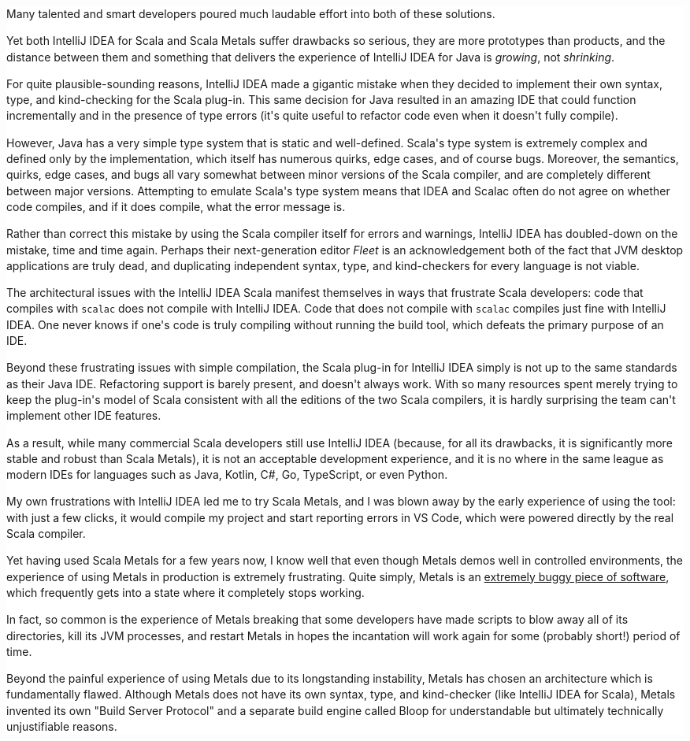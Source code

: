 Many talented and smart developers poured much laudable effort into both of these solutions.

Yet both IntelliJ IDEA for Scala and Scala Metals suffer drawbacks so serious, they are more prototypes than products, and the distance between them and something that delivers the experience of IntelliJ IDEA for Java is _growing_, not _shrinking_.

For quite plausible-sounding reasons, IntelliJ IDEA made a gigantic mistake when they decided to implement their own syntax, type, and kind-checking for the Scala plug-in. This same decision for Java resulted in an amazing IDE that could function incrementally and in the presence of type errors (it's quite useful to refactor code even when it doesn't fully compile).

However, Java has a very simple type system that is static and well-defined. Scala's type system is extremely complex and defined only by the implementation, which itself has numerous quirks, edge cases, and of course bugs. Moreover, the semantics, quirks, edge cases, and bugs all vary somewhat between minor versions of the Scala compiler, and are completely different between major versions. Attempting to emulate Scala's type system means that IDEA and Scalac often do not agree on whether code compiles, and if it does compile, what the error message is.

Rather than correct this mistake by using the Scala compiler itself for errors and warnings, IntelliJ IDEA has doubled-down on the mistake, time and time again. Perhaps their next-generation editor _Fleet_ is an acknowledgement both of the fact that JVM desktop applications are truly dead, and duplicating independent syntax, type, and kind-checkers for every language is not viable.

The architectural issues with the IntelliJ IDEA Scala manifest themselves in ways that frustrate Scala developers: code that compiles with `scalac` does not compile with IntelliJ IDEA. Code that does not compile with `scalac` compiles just fine with IntelliJ IDEA. One never knows if one's code is truly compiling without running the build tool, which defeats the primary purpose of an IDE.

Beyond these frustrating issues with simple compilation, the Scala plug-in for IntelliJ IDEA simply is not up to the same standards as their Java IDE. Refactoring support is barely present, and doesn't always work. With so many resources spent merely trying to keep the plug-in's model of Scala consistent with all the editions of the two Scala compilers, it is hardly surprising the team can't implement other IDE features.

As a result, while many commercial Scala developers still use IntelliJ IDEA (because, for all its drawbacks, it is significantly more stable and robust than Scala Metals), it is not an acceptable development experience, and it is no where in the same league as modern IDEs for languages such as Java, Kotlin, C#, Go, TypeScript, or even Python.

My own frustrations with IntelliJ IDEA led me to try Scala Metals, and I was blown away by the early experience of using the tool: with just a few clicks, it would compile my project and start reporting errors in VS Code, which were powered directly by the real Scala compiler.

Yet having used Scala Metals for a few years now, I know well that even though Metals demos well in controlled environments, the experience of using Metals in production is extremely frustrating. Quite simply, Metals is an [extremely buggy piece of software](https://github.com/scalameta/metals/issues/4837), which frequently gets into a state where it completely stops working.

In fact, so common is the experience of Metals breaking that some developers have made scripts to blow away all of its directories, kill its JVM processes, and restart Metals in hopes the incantation will work again for some (probably short!) period of time.

Beyond the painful experience of using Metals due to its longstanding instability, Metals has chosen an architecture which is fundamentally flawed. Although Metals does not have its own syntax, type, and kind-checker (like IntelliJ IDEA for Scala), Metals invented its own "Build Server Protocol" and a separate build engine called Bloop for understandable but ultimately technically unjustifiable reasons.
